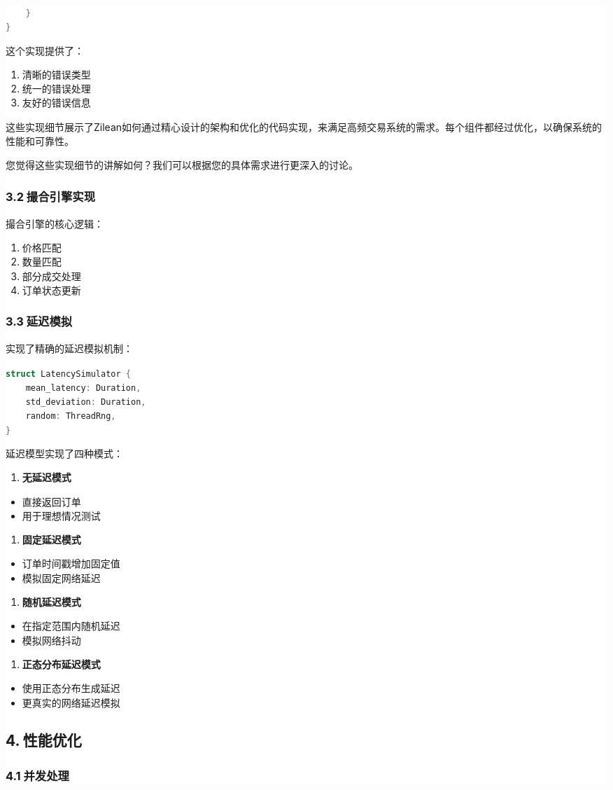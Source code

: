 ```rust
    }
}

```

这个实现提供了：

1. 清晰的错误类型
2. 统一的错误处理
3. 友好的错误信息

这些实现细节展示了Zilean如何通过精心设计的架构和优化的代码实现，来满足高频交易系统的需求。每个组件都经过优化，以确保系统的性能和可靠性。

您觉得这些实现细节的讲解如何？我们可以根据您的具体需求进行更深入的讨论。

### 3.2 撮合引擎实现

撮合引擎的核心逻辑：

1. 价格匹配
2. 数量匹配
3. 部分成交处理
4. 订单状态更新

### 3.3 延迟模拟

实现了精确的延迟模拟机制：

```rust
struct LatencySimulator {
    mean_latency: Duration,
    std_deviation: Duration,
    random: ThreadRng,
}

```

延迟模型实现了四种模式：

1. **无延迟模式**
- 直接返回订单
- 用于理想情况测试
1. **固定延迟模式**
- 订单时间戳增加固定值
- 模拟固定网络延迟
1. **随机延迟模式**
- 在指定范围内随机延迟
- 模拟网络抖动
1. **正态分布延迟模式**
- 使用正态分布生成延迟
- 更真实的网络延迟模拟

## 4. 性能优化

### 4.1 并发处理
